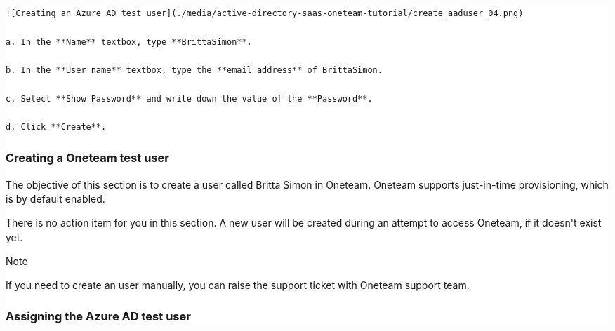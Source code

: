     ![Creating an Azure AD test user](./media/active-directory-saas-oneteam-tutorial/create_aaduser_04.png) 

    a. In the **Name** textbox, type **BrittaSimon**.

    b. In the **User name** textbox, type the **email address** of BrittaSimon.

    c. Select **Show Password** and write down the value of the **Password**.

    d. Click **Create**.
 
### Creating a Oneteam test user

The objective of this section is to create a user called Britta Simon in Oneteam. Oneteam supports just-in-time provisioning, which is by default enabled.

There is no action item for you in this section. A new user will be created during an attempt to access Oneteam, if it doesn't exist yet.

>[!NOTE]
>If you need to create an user manually, you can raise the support ticket with [Oneteam support team](https://support.one-team.com/hc/requests/new).

### Assigning the Azure AD test user


[1]: ./media/active-directory-saas-oneteam-tutorial/tutorial_general_01.png
[2]: ./media/active-directory-saas-oneteam-tutorial/tutorial_general_02.png
[3]: ./media/active-directory-saas-oneteam-tutorial/tutorial_general_03.png
[4]: ./media/active-directory-saas-oneteam-tutorial/tutorial_general_04.png
[100]: ./media/active-directory-saas-oneteam-tutorial/tutorial_general_100.png
[200]: ./media/active-directory-saas-oneteam-tutorial/tutorial_general_200.png
[201]: ./media/active-directory-saas-oneteam-tutorial/tutorial_general_201.png
[202]: ./media/active-directory-saas-oneteam-tutorial/tutorial_general_202.png
[203]: ./media/active-directory-saas-oneteam-tutorial/tutorial_general_203.png